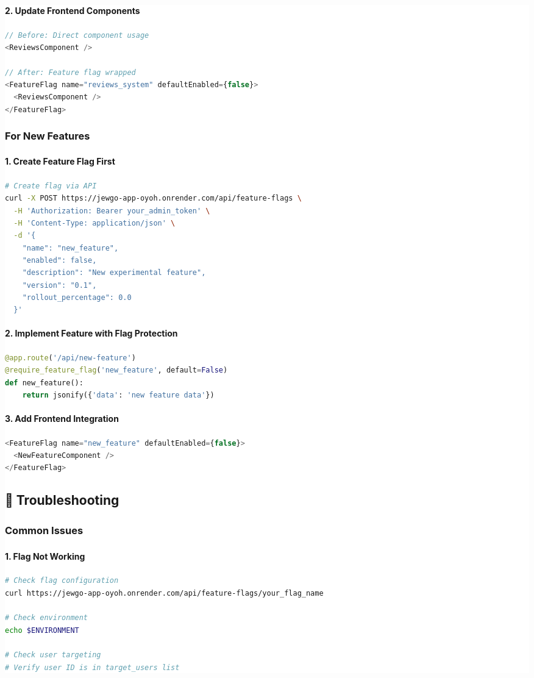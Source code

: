 #### **2. Update Frontend Components**
```typescript
// Before: Direct component usage
<ReviewsComponent />

// After: Feature flag wrapped
<FeatureFlag name="reviews_system" defaultEnabled={false}>
  <ReviewsComponent />
</FeatureFlag>
```

### **For New Features**

#### **1. Create Feature Flag First**
```bash
# Create flag via API
curl -X POST https://jewgo-app-oyoh.onrender.com/api/feature-flags \
  -H 'Authorization: Bearer your_admin_token' \
  -H 'Content-Type: application/json' \
  -d '{
    "name": "new_feature",
    "enabled": false,
    "description": "New experimental feature",
    "version": "0.1",
    "rollout_percentage": 0.0
  }'
```

#### **2. Implement Feature with Flag Protection**
```python
@app.route('/api/new-feature')
@require_feature_flag('new_feature', default=False)
def new_feature():
    return jsonify({'data': 'new feature data'})
```

#### **3. Add Frontend Integration**
```typescript
<FeatureFlag name="new_feature" defaultEnabled={false}>
  <NewFeatureComponent />
</FeatureFlag>
```

## 🚨 **Troubleshooting**

### **Common Issues**

#### **1. Flag Not Working**
```bash
# Check flag configuration
curl https://jewgo-app-oyoh.onrender.com/api/feature-flags/your_flag_name

# Check environment
echo $ENVIRONMENT

# Check user targeting
# Verify user ID is in target_users list
```

